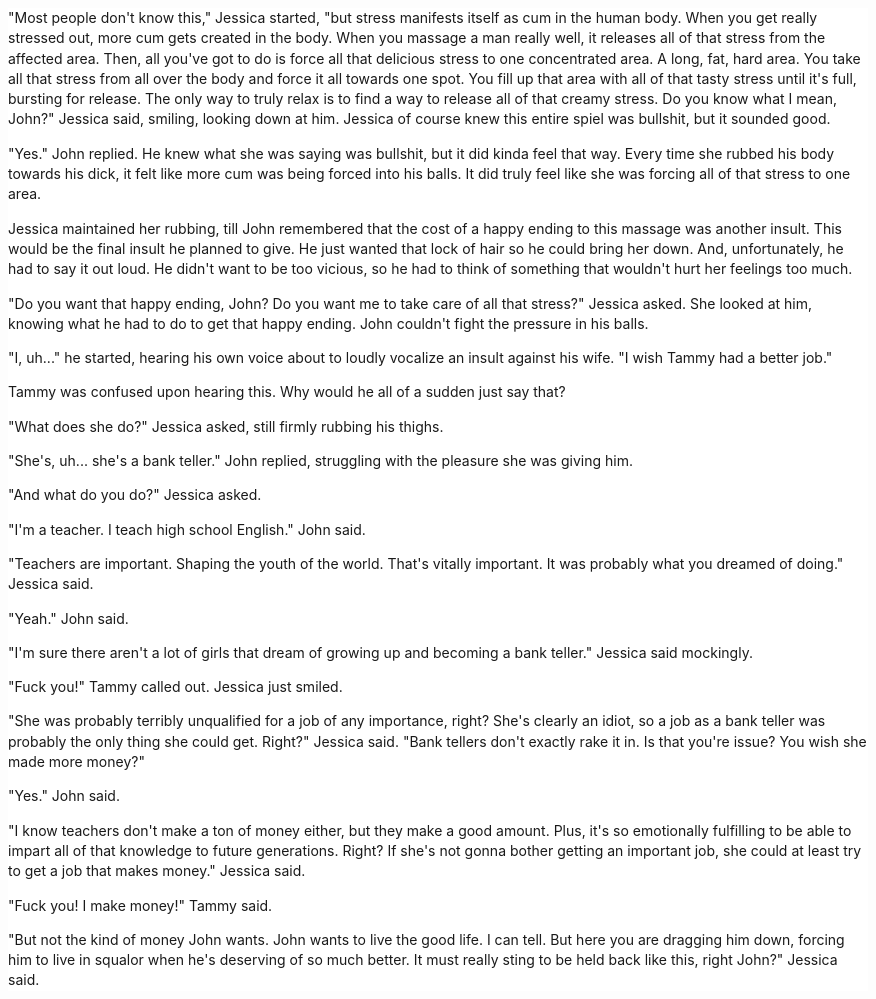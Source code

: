  "Most people don't know this," Jessica started, "but stress manifests itself as cum in the human body. When you get really stressed out, more cum gets created in the body. When you massage a man really well, it releases all of that stress from the affected area. Then, all you've got to do is force all that delicious stress to one concentrated area. A long, fat, hard area. You take all that stress from all over the body and force it all towards one spot. You fill up that area with all of that tasty stress until it's full, bursting for release. The only way to truly relax is to find a way to release all of that creamy stress. Do you know what I mean, John?" Jessica said, smiling, looking down at him. Jessica of course knew this entire spiel was bullshit, but it sounded good. 

 "Yes." John replied. He knew what she was saying was bullshit, but it did kinda feel that way. Every time she rubbed his body towards his dick, it felt like more cum was being forced into his balls. It did truly feel like she was forcing all of that stress to one area. 

 Jessica maintained her rubbing, till John remembered that the cost of a happy ending to this massage was another insult. This would be the final insult he planned to give. He just wanted that lock of hair so he could bring her down. And, unfortunately, he had to say it out loud. He didn't want to be too vicious, so he had to think of something that wouldn't hurt her feelings too much. 

 "Do you want that happy ending, John? Do you want me to take care of all that stress?" Jessica asked. She looked at him, knowing what he had to do to get that happy ending. John couldn't fight the pressure in his balls. 

 "I, uh..." he started, hearing his own voice about to loudly vocalize an insult against his wife. "I wish Tammy had a better job." 

 Tammy was confused upon hearing this. Why would he all of a sudden just say that? 

 "What does she do?" Jessica asked, still firmly rubbing his thighs. 

 "She's, uh... she's a bank teller." John replied, struggling with the pleasure she was giving him. 

 "And what do you do?" Jessica asked. 

 "I'm a teacher. I teach high school English." John said. 

 "Teachers are important. Shaping the youth of the world. That's vitally important. It was probably what you dreamed of doing." Jessica said. 

 "Yeah." John said. 

 "I'm sure there aren't a lot of girls that dream of growing up and becoming a bank teller." Jessica said mockingly. 

 "Fuck you!" Tammy called out. Jessica just smiled. 

 "She was probably terribly unqualified for a job of any importance, right? She's clearly an idiot, so a job as a bank teller was probably the only thing she could get. Right?" Jessica said. "Bank tellers don't exactly rake it in. Is that you're issue? You wish she made more money?" 

 "Yes." John said. 

 "I know teachers don't make a ton of money either, but they make a good amount. Plus, it's so emotionally fulfilling to be able to impart all of that knowledge to future generations. Right? If she's not gonna bother getting an important job, she could at least try to get a job that makes money." Jessica said. 

 "Fuck you! I make money!" Tammy said. 

 "But not the kind of money John wants. John wants to live the good life. I can tell. But here you are dragging him down, forcing him to live in squalor when he's deserving of so much better. It must really sting to be held back like this, right John?" Jessica said. 
